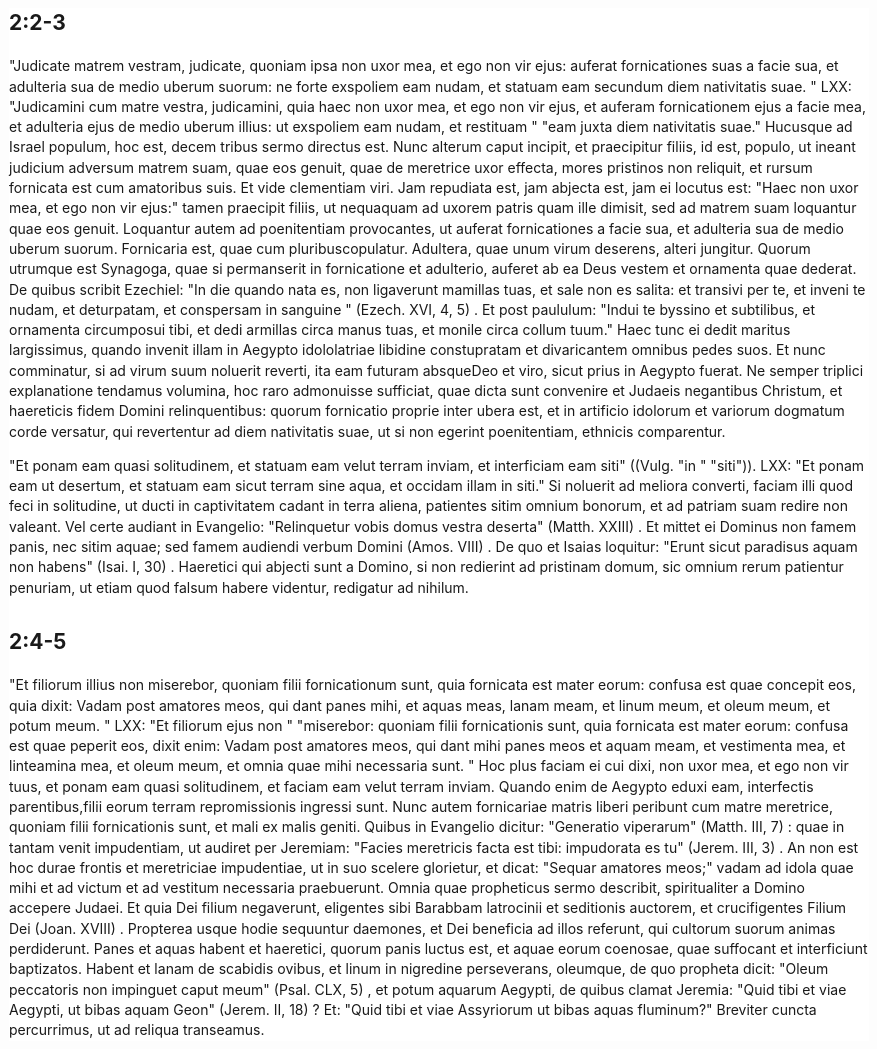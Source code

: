 <h2 id='tocuniq13'>2:2-3</h2>

"Judicate matrem vestram, judicate, quoniam ipsa non uxor mea, et ego non vir ejus: auferat fornicationes suas a facie sua, et adulteria sua de medio uberum suorum: ne forte exspoliem eam nudam, et statuam eam secundum diem nativitatis suae. " LXX: "Judicamini cum matre vestra, judicamini, quia haec non uxor mea, et ego non vir ejus, et auferam fornicationem ejus a facie mea, et adulteria ejus de medio uberum illius: ut exspoliem eam nudam, et restituam " "eam juxta diem nativitatis suae." Hucusque ad Israel populum, hoc est, decem tribus sermo directus est. Nunc alterum caput incipit, et praecipitur filiis, id est, populo, ut ineant judicium adversum matrem suam, quae eos genuit, quae de meretrice uxor effecta, mores pristinos non reliquit, et rursum fornicata est cum amatoribus suis. Et vide clementiam viri. Jam repudiata est, jam abjecta est, jam ei locutus est: "Haec non uxor mea, et ego non vir ejus:" tamen praecipit filiis, ut nequaquam ad uxorem patris quam ille dimisit, sed ad matrem suam loquantur quae eos genuit. Loquantur autem ad poenitentiam provocantes, ut auferat fornicationes a facie sua, et adulteria sua de medio uberum suorum. Fornicaria est, quae cum pluribuscopulatur. Adultera, quae unum virum deserens, alteri jungitur. Quorum utrumque est Synagoga, quae si permanserit in fornicatione et adulterio, auferet ab ea Deus vestem et ornamenta quae dederat. De quibus scribit Ezechiel: "In die quando nata es, non ligaverunt mamillas tuas, et sale non es salita: et transivi per te, et inveni te nudam, et deturpatam, et conspersam in sanguine "  (Ezech. XVI, 4, 5) . Et post paululum: "Indui te byssino et subtilibus, et ornamenta circumposui tibi, et dedi armillas circa manus tuas, et monile circa collum tuum." Haec tunc ei dedit maritus largissimus, quando invenit illam in Aegypto idololatriae libidine constupratam et divaricantem omnibus pedes suos. Et nunc comminatur, si ad virum suum noluerit reverti, ita eam futuram absqueDeo et viro, sicut prius in Aegypto fuerat. Ne semper triplici explanatione tendamus volumina, hoc raro admonuisse sufficiat, quae dicta sunt convenire et Judaeis negantibus Christum, et haereticis fidem Domini relinquentibus: quorum fornicatio proprie inter ubera est, et in artificio idolorum et variorum dogmatum corde versatur, qui revertentur ad diem nativitatis suae, ut si non egerint poenitentiam, ethnicis comparentur.

"Et ponam eam quasi solitudinem, et statuam eam velut terram inviam, et interficiam eam siti" ((Vulg. "in " "siti")). LXX: "Et ponam eam ut desertum, et statuam eam sicut terram sine aqua, et occidam illam in siti." Si noluerit ad meliora converti, faciam illi quod feci in solitudine, ut ducti in captivitatem cadant in terra aliena, patientes sitim omnium bonorum, et ad patriam suam redire non valeant. Vel certe audiant in Evangelio: "Relinquetur vobis domus vestra deserta"  (Matth. XXIII) . Et mittet ei Dominus non famem panis, nec sitim aquae; sed famem audiendi verbum Domini  (Amos. VIII) . De quo et Isaias loquitur: "Erunt sicut paradisus aquam non habens"  (Isai. I, 30) . Haeretici qui abjecti sunt a Domino, si non redierint ad pristinam domum, sic omnium rerum patientur penuriam, ut etiam quod falsum habere videntur, redigatur ad nihilum.

<h2 id='tocuniq14'>2:4-5</h2>

"Et filiorum illius non miserebor, quoniam filii fornicationum sunt, quia fornicata est mater eorum: confusa est quae concepit eos, quia dixit: Vadam post amatores meos, qui dant panes mihi, et aquas meas, lanam meam, et linum meum, et oleum meum, et potum meum. " LXX: "Et filiorum ejus non " "miserebor: quoniam filii fornicationis sunt, quia fornicata est mater eorum: confusa est quae peperit eos, dixit enim: Vadam post amatores meos, qui dant mihi panes meos et aquam meam, et vestimenta mea, et linteamina mea, et oleum meum, et omnia quae mihi necessaria sunt. " Hoc plus faciam ei cui dixi, non uxor mea, et ego non vir tuus, et ponam eam quasi solitudinem, et faciam eam velut terram inviam. Quando enim de Aegypto eduxi eam, interfectis parentibus,filii eorum terram repromissionis ingressi sunt. Nunc autem fornicariae matris liberi peribunt cum matre meretrice, quoniam filii fornicationis sunt, et mali ex malis geniti. Quibus in Evangelio dicitur: "Generatio viperarum"  (Matth. III, 7) : quae in tantam venit impudentiam, ut audiret per Jeremiam: "Facies meretricis facta est tibi: impudorata es tu"  (Jerem. III, 3) . An non est hoc durae frontis et meretriciae impudentiae, ut in suo scelere glorietur, et dicat: "Sequar amatores meos;" vadam ad idola quae mihi et ad victum et ad vestitum necessaria praebuerunt. Omnia quae propheticus sermo describit, spiritualiter a Domino accepere Judaei. Et quia Dei filium negaverunt, eligentes sibi Barabbam latrocinii et seditionis auctorem, et crucifigentes Filium Dei (Joan. XVIII) . Propterea usque hodie sequuntur daemones, et Dei beneficia ad illos referunt, qui cultorum suorum animas perdiderunt. Panes et aquas habent et haeretici, quorum panis luctus est, et aquae eorum coenosae, quae suffocant et interficiunt baptizatos. Habent et lanam de scabidis ovibus, et linum in nigredine perseverans, oleumque, de quo propheta dicit: "Oleum peccatoris non impinguet caput meum"  (Psal. CLX, 5) , et potum aquarum Aegypti, de quibus clamat Jeremia: "Quid tibi et viae Aegypti, ut bibas aquam Geon"  (Jerem. II, 18) ? Et: "Quid tibi et viae Assyriorum ut bibas aquas fluminum?" Breviter cuncta percurrimus, ut ad reliqua transeamus.
